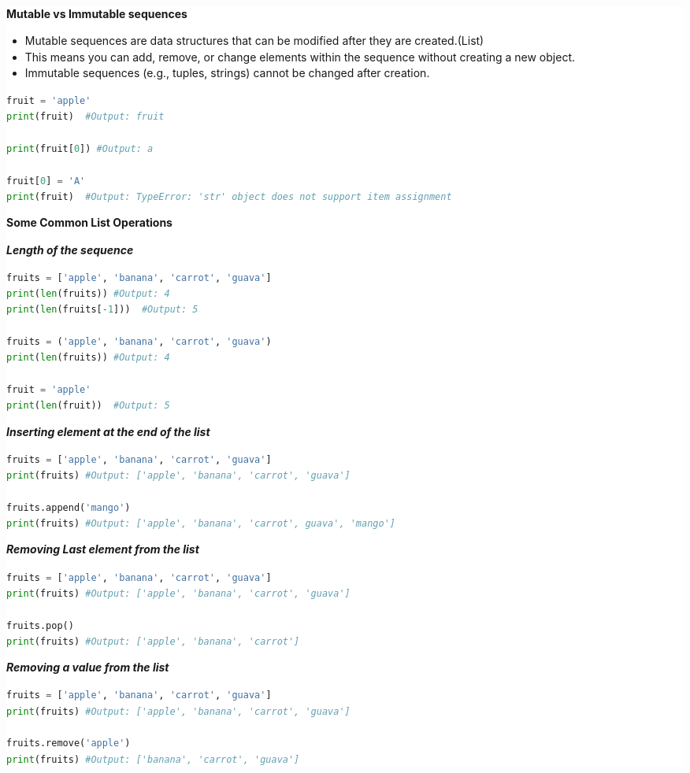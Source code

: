**Mutable vs Immutable sequences**
* Mutable sequences are data structures that can be modified after they are created.(List)
* This means you can add, remove, or change elements within the sequence without creating a new object.
* Immutable sequences (e.g., tuples, strings) cannot be changed after creation.

```py
fruit = 'apple'
print(fruit)  #Output: fruit

print(fruit[0]) #Output: a

fruit[0] = 'A'
print(fruit)  #Output: TypeError: 'str' object does not support item assignment
```

**Some Common List Operations**

***Length of the sequence***
```py
fruits = ['apple', 'banana', 'carrot', 'guava']
print(len(fruits)) #Output: 4
print(len(fruits[-1]))  #Output: 5

fruits = ('apple', 'banana', 'carrot', 'guava')
print(len(fruits)) #Output: 4

fruit = 'apple'
print(len(fruit))  #Output: 5
```

***Inserting element at the end of the list***
```py
fruits = ['apple', 'banana', 'carrot', 'guava']
print(fruits) #Output: ['apple', 'banana', 'carrot', 'guava']

fruits.append('mango')
print(fruits) #Output: ['apple', 'banana', 'carrot', guava', 'mango']
```

***Removing Last element from the list***
```py
fruits = ['apple', 'banana', 'carrot', 'guava']
print(fruits) #Output: ['apple', 'banana', 'carrot', 'guava']

fruits.pop()
print(fruits) #Output: ['apple', 'banana', 'carrot']
```

***Removing a value from the list***
```py
fruits = ['apple', 'banana', 'carrot', 'guava']
print(fruits) #Output: ['apple', 'banana', 'carrot', 'guava']

fruits.remove('apple')
print(fruits) #Output: ['banana', 'carrot', 'guava']
```
